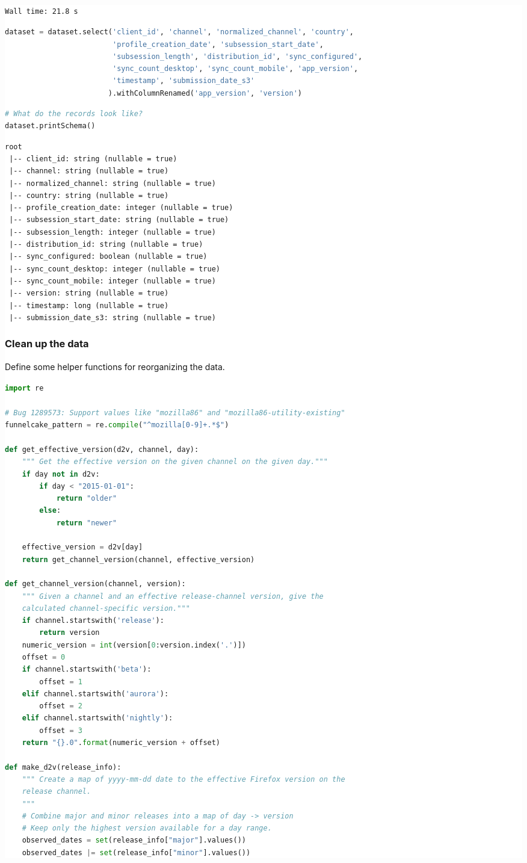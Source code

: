     Wall time: 21.8 s



```python
dataset = dataset.select('client_id', 'channel', 'normalized_channel', 'country',
                         'profile_creation_date', 'subsession_start_date', 
                         'subsession_length', 'distribution_id', 'sync_configured', 
                         'sync_count_desktop', 'sync_count_mobile', 'app_version', 
                         'timestamp', 'submission_date_s3'
                        ).withColumnRenamed('app_version', 'version')
```

```python
# What do the records look like?
dataset.printSchema()
```
    root
     |-- client_id: string (nullable = true)
     |-- channel: string (nullable = true)
     |-- normalized_channel: string (nullable = true)
     |-- country: string (nullable = true)
     |-- profile_creation_date: integer (nullable = true)
     |-- subsession_start_date: string (nullable = true)
     |-- subsession_length: integer (nullable = true)
     |-- distribution_id: string (nullable = true)
     |-- sync_configured: boolean (nullable = true)
     |-- sync_count_desktop: integer (nullable = true)
     |-- sync_count_mobile: integer (nullable = true)
     |-- version: string (nullable = true)
     |-- timestamp: long (nullable = true)
     |-- submission_date_s3: string (nullable = true)
    


### Clean up the data

Define some helper functions for reorganizing the data.


```python
import re

# Bug 1289573: Support values like "mozilla86" and "mozilla86-utility-existing"
funnelcake_pattern = re.compile("^mozilla[0-9]+.*$")

def get_effective_version(d2v, channel, day):
    """ Get the effective version on the given channel on the given day."""
    if day not in d2v:
        if day < "2015-01-01":
            return "older"
        else:
            return "newer"

    effective_version = d2v[day]
    return get_channel_version(channel, effective_version)

def get_channel_version(channel, version):
    """ Given a channel and an effective release-channel version, give the
    calculated channel-specific version."""
    if channel.startswith('release'):
        return version
    numeric_version = int(version[0:version.index('.')])
    offset = 0
    if channel.startswith('beta'):
        offset = 1
    elif channel.startswith('aurora'):
        offset = 2
    elif channel.startswith('nightly'):
        offset = 3
    return "{}.0".format(numeric_version + offset)

def make_d2v(release_info):
    """ Create a map of yyyy-mm-dd date to the effective Firefox version on the
    release channel.
    """
    # Combine major and minor releases into a map of day -> version
    # Keep only the highest version available for a day range.
    observed_dates = set(release_info["major"].values())
    observed_dates |= set(release_info["minor"].values())
```